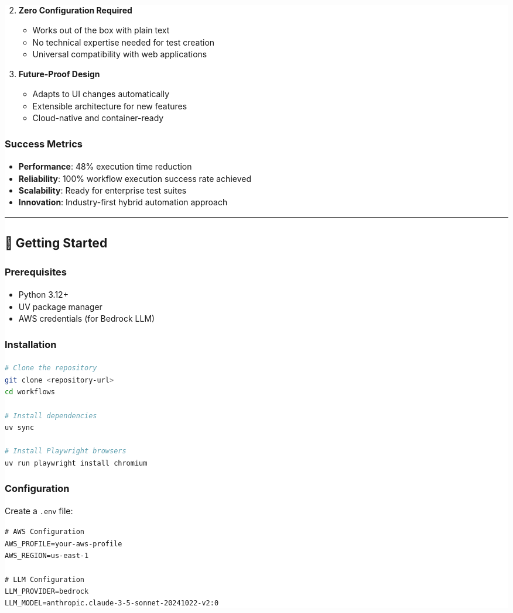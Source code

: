 2. **Zero Configuration Required**
   - Works out of the box with plain text
   - No technical expertise needed for test creation
   - Universal compatibility with web applications

3. **Future-Proof Design**
   - Adapts to UI changes automatically
   - Extensible architecture for new features
   - Cloud-native and container-ready

### Success Metrics

- **Performance**: 48% execution time reduction
- **Reliability**: 100% workflow execution success rate achieved
- **Scalability**: Ready for enterprise test suites
- **Innovation**: Industry-first hybrid automation approach

---

## 🚀 Getting Started

### Prerequisites

- Python 3.12+
- UV package manager
- AWS credentials (for Bedrock LLM)

### Installation

```bash
# Clone the repository
git clone <repository-url>
cd workflows

# Install dependencies
uv sync

# Install Playwright browsers
uv run playwright install chromium
```

### Configuration

Create a `.env` file:
```env
# AWS Configuration
AWS_PROFILE=your-aws-profile
AWS_REGION=us-east-1

# LLM Configuration
LLM_PROVIDER=bedrock
LLM_MODEL=anthropic.claude-3-5-sonnet-20241022-v2:0
```
